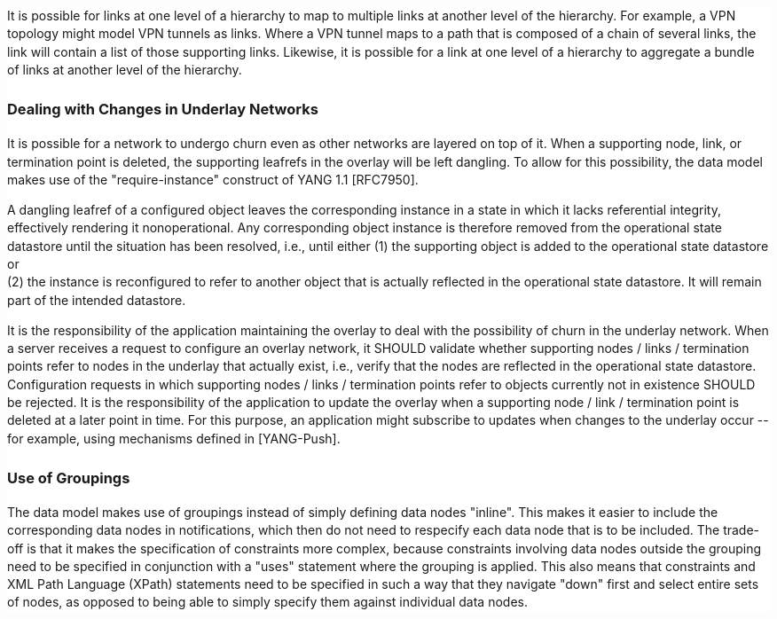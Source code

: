    It is possible for links at one level of a hierarchy to map to
   multiple links at another level of the hierarchy.  For example, a VPN
   topology might model VPN tunnels as links.  Where a VPN tunnel maps
   to a path that is composed of a chain of several links, the link will
   contain a list of those supporting links.  Likewise, it is possible
   for a link at one level of a hierarchy to aggregate a bundle of links
   at another level of the hierarchy.

### Dealing with Changes in Underlay Networks

   It is possible for a network to undergo churn even as other networks
   are layered on top of it.  When a supporting node, link, or
   termination point is deleted, the supporting leafrefs in the overlay
   will be left dangling.  To allow for this possibility, the data model
   makes use of the "require-instance" construct of YANG 1.1 [RFC7950].

   A dangling leafref of a configured object leaves the corresponding
   instance in a state in which it lacks referential integrity,
   effectively rendering it nonoperational.  Any corresponding object
   instance is therefore removed from the operational state datastore
   until the situation has been resolved, i.e., until either (1) the
   supporting object is added to the operational state datastore or  
   (2) the instance is reconfigured to refer to another object that is
   actually reflected in the operational state datastore.  It will
   remain part of the intended datastore.

   It is the responsibility of the application maintaining the overlay
   to deal with the possibility of churn in the underlay network.  When
   a server receives a request to configure an overlay network, it
   SHOULD validate whether supporting nodes / links / termination points
   refer to nodes in the underlay that actually exist, i.e., verify that
   the nodes are reflected in the operational state datastore.
   Configuration requests in which supporting nodes / links /
   termination points refer to objects currently not in existence SHOULD
   be rejected.  It is the responsibility of the application to update
   the overlay when a supporting node / link / termination point is
   deleted at a later point in time.  For this purpose, an application
   might subscribe to updates when changes to the underlay occur -- for
   example, using mechanisms defined in [YANG-Push].

### Use of Groupings

   The data model makes use of groupings instead of simply defining data
   nodes "inline".  This makes it easier to include the corresponding
   data nodes in notifications, which then do not need to respecify each
   data node that is to be included.  The trade-off is that it makes the
   specification of constraints more complex, because constraints
   involving data nodes outside the grouping need to be specified in
   conjunction with a "uses" statement where the grouping is applied.
   This also means that constraints and XML Path Language (XPath)
   statements need to be specified in such a way that they navigate
   "down" first and select entire sets of nodes, as opposed to being
   able to simply specify them against individual data nodes.
